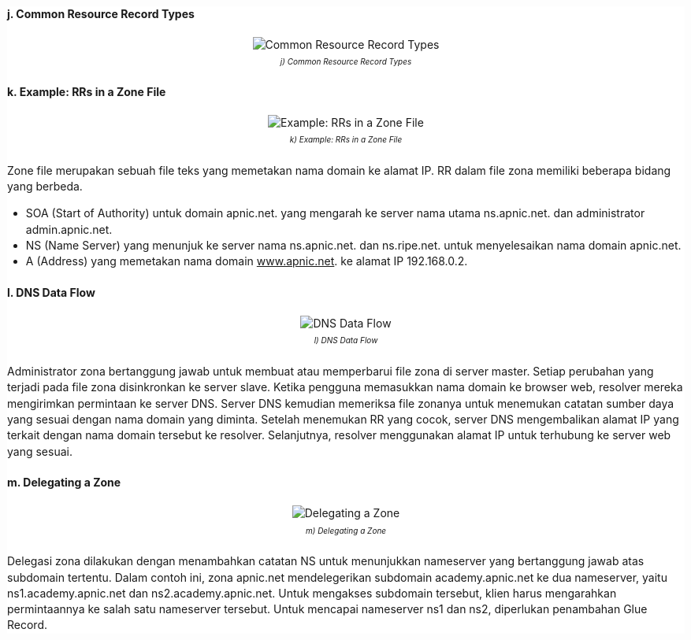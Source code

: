 #### j.	Common Resource Record Types

<div align="center">
    <img src="img/5.8.png" alt="Common Resource Record Types" width="100%" height="auto"><br>
    <em style="font-size:10px">j) Common Resource Record Types</em>
</div>

#### k.	Example: RRs in a Zone File

<div align="center">
    <img src="img/5.9.png" alt="Example: RRs in a Zone File" width="100%" height="auto"><br>
    <em style="font-size:10px">k) Example: RRs in a Zone File</em>
</div><br>

<span style="font-size:14px">
Zone file merupakan sebuah file teks yang memetakan nama domain ke alamat IP. RR dalam file zona memiliki beberapa bidang yang berbeda.

- SOA (Start of Authority) untuk domain apnic.net. yang mengarah ke server nama utama ns.apnic.net. dan administrator admin.apnic.net.
- NS (Name Server) yang menunjuk ke server nama ns.apnic.net. dan ns.ripe.net. untuk menyelesaikan nama domain apnic.net.
- A (Address) yang memetakan nama domain www.apnic.net. ke alamat IP 192.168.0.2.

</span>

#### l.	DNS Data Flow

<div align="center">
    <img src="img/5.10.png" alt="DNS Data Flow" width="80%" height="auto"><br>
    <em style="font-size:10px">l) DNS Data Flow</em>
</div><br>

<span style="font-size:14px">
Administrator zona bertanggung jawab untuk membuat atau memperbarui file zona di server master. Setiap perubahan yang terjadi pada file zona disinkronkan ke server slave. Ketika pengguna memasukkan nama domain ke browser web, resolver mereka mengirimkan permintaan ke server DNS. Server DNS kemudian memeriksa file zonanya untuk menemukan catatan sumber daya yang sesuai dengan nama domain yang diminta. Setelah menemukan RR yang cocok, server DNS mengembalikan alamat IP yang terkait dengan nama domain tersebut ke resolver. Selanjutnya, resolver menggunakan alamat IP untuk terhubung ke server web yang sesuai.
</span>

#### m.	Delegating a Zone

<div align="center">
    <img src="img/5.11.png" alt="Delegating a Zone" width="100%" height="auto"><br>
    <em style="font-size:10px">m) Delegating a Zone</em>
</div><br>

<span style="font-size:14px">
Delegasi zona dilakukan dengan menambahkan catatan NS untuk menunjukkan nameserver yang bertanggung jawab atas subdomain tertentu. Dalam contoh ini, zona apnic.net mendelegerikan subdomain academy.apnic.net ke dua nameserver, yaitu ns1.academy.apnic.net dan ns2.academy.apnic.net. Untuk mengakses subdomain tersebut, klien harus mengarahkan permintaannya ke salah satu nameserver tersebut. Untuk mencapai nameserver ns1 dan ns2, diperlukan penambahan Glue Record.
</span>
